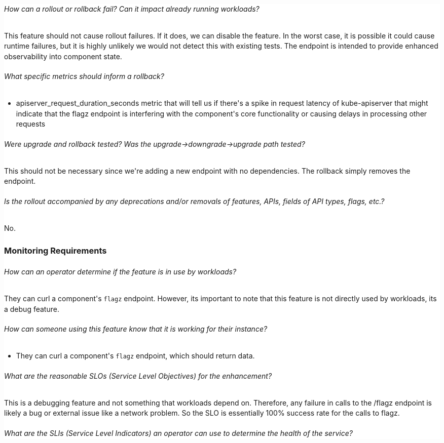 

###### How can a rollout or rollback fail? Can it impact already running workloads?

This feature should not cause rollout failures. If it does, we can disable the feature. In the worst
case, it is possible it could cause runtime failures, but it is highly unlikely we would not detect this
with existing tests. The endpoint is intended to provide enhanced observability into component state.

###### What specific metrics should inform a rollback?



- apiserver_request_duration_seconds metric that will tell us if there's a spike in request latency of kube-apiserver that might indicate that the flagz endpoint is interfering with the component's core functionality or causing delays in processing other requests

###### Were upgrade and rollback tested? Was the upgrade->downgrade->upgrade path tested?



This should not be necessary since we're adding a new endpoint with no dependencies. The rollback
simply removes the endpoint.

###### Is the rollout accompanied by any deprecations and/or removals of features, APIs, fields of API types, flags, etc.?



No.

### Monitoring Requirements



###### How can an operator determine if the feature is in use by workloads?



They can curl a component's `flagz` endpoint. However, its important to note that this feature is not directly used by workloads, its a debug feature.

###### How can someone using this feature know that it is working for their instance?

- They can curl a component's `flagz` endpoint, which should return data.

###### What are the reasonable SLOs (Service Level Objectives) for the enhancement?

This is a debugging feature and not something that workloads depend on. Therefore, any failure in calls to the /flagz endpoint is likely a bug or external issue like a network problem. So the SLO is essentially 100% success rate for the calls to flagz.

###### What are the SLIs (Service Level Indicators) an operator can use to determine the health of the service?
